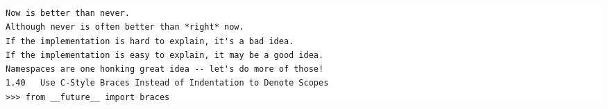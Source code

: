 ```[10:26] $ python -m SimpleHTTPServer 5000
Now is better than never.
Although never is often better than *right* now.
If the implementation is hard to explain, it's a bad idea.
If the implementation is easy to explain, it may be a good idea.
Namespaces are one honking great idea -- let's do more of those!
1.40   Use C-Style Braces Instead of Indentation to Denote Scopes
>>> from __future__ import braces
```
